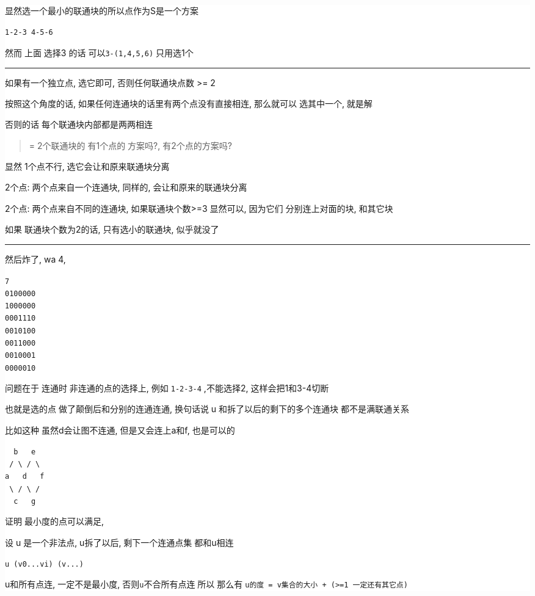显然选一个最小的联通块的所以点作为S是一个方案

```
1-2-3 4-5-6
```

然而 上面 选择3 的话 可以`3-(1,4,5,6)` 只用选1个

---

如果有一个独立点, 选它即可, 否则任何联通块点数 >= 2

按照这个角度的话, 如果任何连通块的话里有两个点没有直接相连, 那么就可以 选其中一个, 就是解

否则的话 每个联通块内部都是两两相连

>= 2个联通块的 有1个点的 方案吗?, 有2个点的方案吗?

显然 1个点不行, 选它会让和原来联通块分离

2个点: 两个点来自一个连通块, 同样的, 会让和原来的联通块分离

2个点: 两个点来自不同的连通块, 如果联通块个数>=3 显然可以, 因为它们 分别连上对面的块, 和其它块

如果 联通块个数为2的话, 只有选小的联通块, 似乎就没了

---

然后炸了, wa 4,

```
7
0100000
1000000
0001110
0010100
0011000
0010001
0000010
```

问题在于 连通时 非连通的点的选择上,  例如 `1-2-3-4` ,不能选择2, 这样会把1和3-4切断

也就是选的点 做了颠倒后和分别的连通连通, 换句话说 u 和拆了以后的剩下的多个连通块 都不是满联通关系

比如这种 虽然d会让图不连通, 但是又会连上a和f, 也是可以的

```
  b   e
 / \ / \
a   d   f
 \ / \ /
  c   g
```

证明 最小度的点可以满足,

设 u 是一个非法点, u拆了以后, 剩下一个连通点集 都和u相连

`u (v0...vi) (v...) `

u和所有点连, 一定不是最小度, 否则`u`不合所有点连 所以 那么有 `u的度 = v集合的大小 + (>=1 一定还有其它点)`
